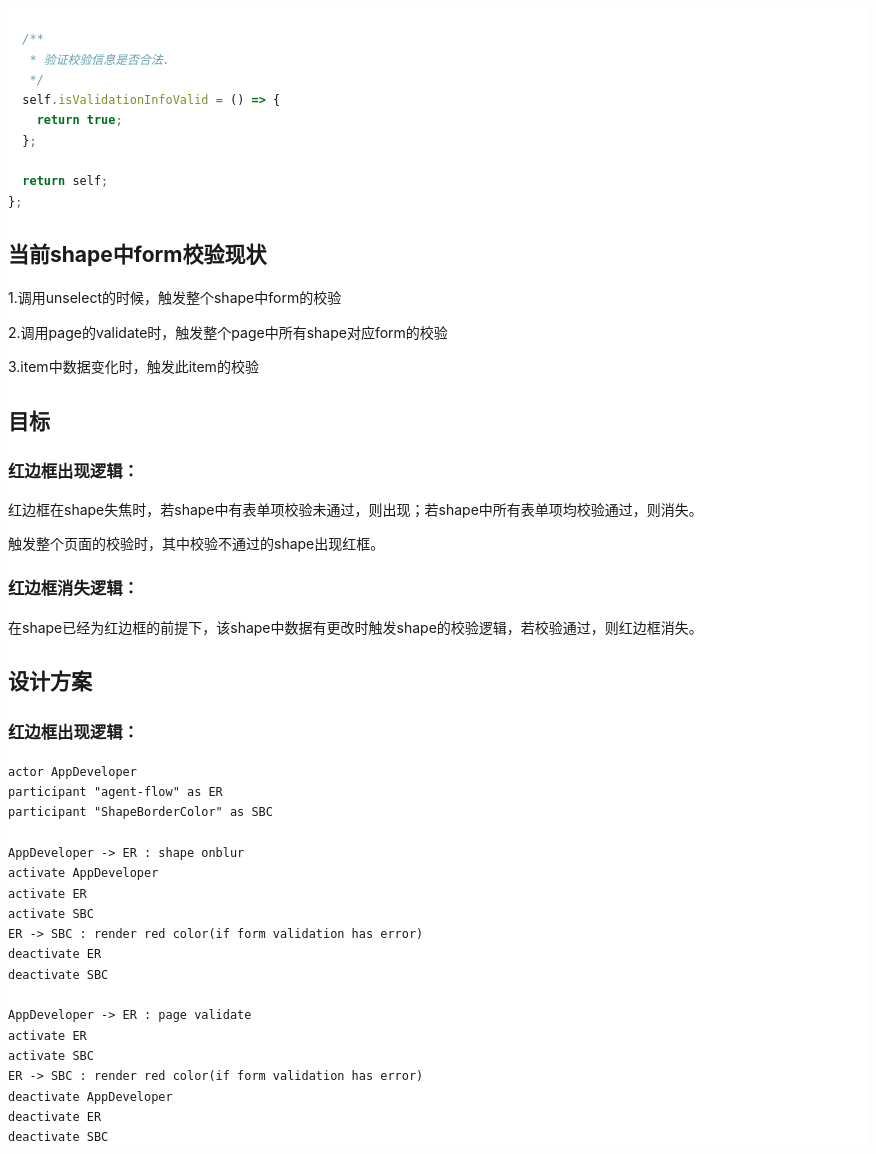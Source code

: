 ```javascript

  /**
   * 验证校验信息是否合法.
   */
  self.isValidationInfoValid = () => {
    return true;
  };

  return self;
};
```

## 当前shape中form校验现状

1.调用unselect的时候，触发整个shape中form的校验

2.调用page的validate时，触发整个page中所有shape对应form的校验

3.item中数据变化时，触发此item的校验



## 目标

### 红边框出现逻辑：

红边框在shape失焦时，若shape中有表单项校验未通过，则出现；若shape中所有表单项均校验通过，则消失。

触发整个页面的校验时，其中校验不通过的shape出现红框。

### 红边框消失逻辑：

在shape已经为红边框的前提下，该shape中数据有更改时触发shape的校验逻辑，若校验通过，则红边框消失。



## 设计方案

### 红边框出现逻辑：

```plantuml
actor AppDeveloper
participant "agent-flow" as ER
participant "ShapeBorderColor" as SBC

AppDeveloper -> ER : shape onblur
activate AppDeveloper
activate ER
activate SBC
ER -> SBC : render red color(if form validation has error)
deactivate ER
deactivate SBC

AppDeveloper -> ER : page validate
activate ER
activate SBC
ER -> SBC : render red color(if form validation has error)
deactivate AppDeveloper
deactivate ER
deactivate SBC
```
